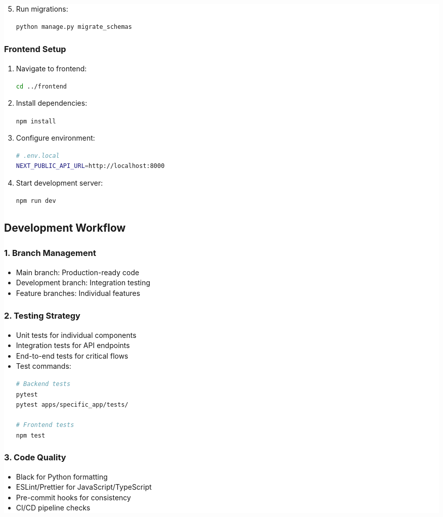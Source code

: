 5. Run migrations:
   ```bash
   python manage.py migrate_schemas
   ```

### Frontend Setup
1. Navigate to frontend:
   ```bash
   cd ../frontend
   ```

2. Install dependencies:
   ```bash
   npm install
   ```

3. Configure environment:
   ```bash
   # .env.local
   NEXT_PUBLIC_API_URL=http://localhost:8000
   ```

4. Start development server:
   ```bash
   npm run dev
   ```

## Development Workflow

### 1. Branch Management
- Main branch: Production-ready code
- Development branch: Integration testing
- Feature branches: Individual features

### 2. Testing Strategy
- Unit tests for individual components
- Integration tests for API endpoints
- End-to-end tests for critical flows
- Test commands:
  ```bash
  # Backend tests
  pytest
  pytest apps/specific_app/tests/

  # Frontend tests
  npm test
  ```

### 3. Code Quality
- Black for Python formatting
- ESLint/Prettier for JavaScript/TypeScript
- Pre-commit hooks for consistency
- CI/CD pipeline checks
